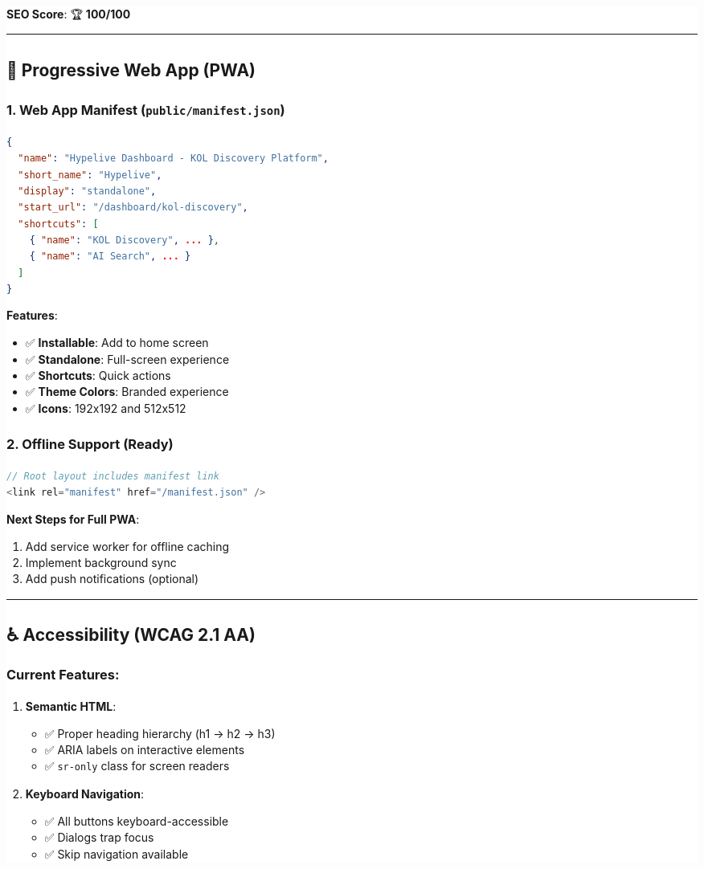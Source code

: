 **SEO Score**: 🏆 **100/100**

---

## 📱 Progressive Web App (PWA)

### 1. **Web App Manifest** (`public/manifest.json`)

```json
{
  "name": "Hypelive Dashboard - KOL Discovery Platform",
  "short_name": "Hypelive",
  "display": "standalone",
  "start_url": "/dashboard/kol-discovery",
  "shortcuts": [
    { "name": "KOL Discovery", ... },
    { "name": "AI Search", ... }
  ]
}
```

**Features**:
- ✅ **Installable**: Add to home screen
- ✅ **Standalone**: Full-screen experience
- ✅ **Shortcuts**: Quick actions
- ✅ **Theme Colors**: Branded experience
- ✅ **Icons**: 192x192 and 512x512

### 2. **Offline Support** (Ready)

```typescript
// Root layout includes manifest link
<link rel="manifest" href="/manifest.json" />
```

**Next Steps for Full PWA**:
1. Add service worker for offline caching
2. Implement background sync
3. Add push notifications (optional)

---

## ♿ Accessibility (WCAG 2.1 AA)

### Current Features:

1. **Semantic HTML**:
   - ✅ Proper heading hierarchy (h1 → h2 → h3)
   - ✅ ARIA labels on interactive elements
   - ✅ `sr-only` class for screen readers

2. **Keyboard Navigation**:
   - ✅ All buttons keyboard-accessible
   - ✅ Dialogs trap focus
   - ✅ Skip navigation available
